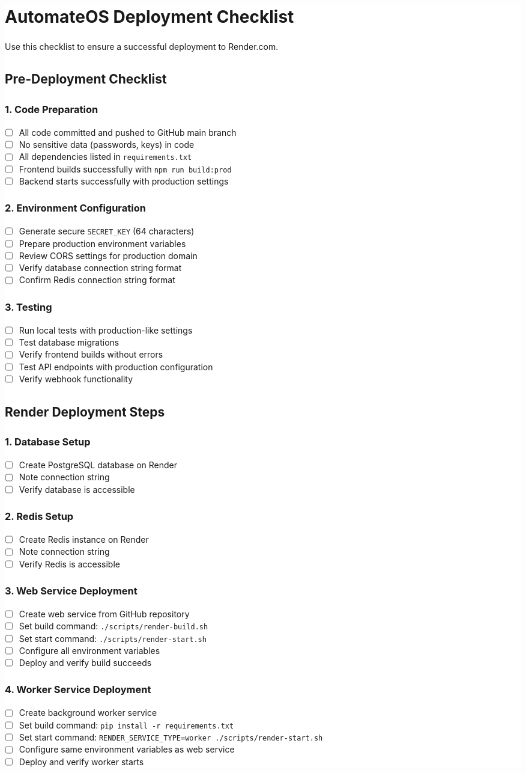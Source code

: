 # AutomateOS Deployment Checklist

Use this checklist to ensure a successful deployment to Render.com.

## Pre-Deployment Checklist

### 1. Code Preparation
- [ ] All code committed and pushed to GitHub main branch
- [ ] No sensitive data (passwords, keys) in code
- [ ] All dependencies listed in `requirements.txt`
- [ ] Frontend builds successfully with `npm run build:prod`
- [ ] Backend starts successfully with production settings

### 2. Environment Configuration
- [ ] Generate secure `SECRET_KEY` (64 characters)
- [ ] Prepare production environment variables
- [ ] Review CORS settings for production domain
- [ ] Verify database connection string format
- [ ] Confirm Redis connection string format

### 3. Testing
- [ ] Run local tests with production-like settings
- [ ] Test database migrations
- [ ] Verify frontend builds without errors
- [ ] Test API endpoints with production configuration
- [ ] Verify webhook functionality

## Render Deployment Steps

### 1. Database Setup
- [ ] Create PostgreSQL database on Render
- [ ] Note connection string
- [ ] Verify database is accessible

### 2. Redis Setup
- [ ] Create Redis instance on Render
- [ ] Note connection string
- [ ] Verify Redis is accessible

### 3. Web Service Deployment
- [ ] Create web service from GitHub repository
- [ ] Set build command: `./scripts/render-build.sh`
- [ ] Set start command: `./scripts/render-start.sh`
- [ ] Configure all environment variables
- [ ] Deploy and verify build succeeds

### 4. Worker Service Deployment
- [ ] Create background worker service
- [ ] Set build command: `pip install -r requirements.txt`
- [ ] Set start command: `RENDER_SERVICE_TYPE=worker ./scripts/render-start.sh`
- [ ] Configure same environment variables as web service
- [ ] Deploy and verify worker starts
